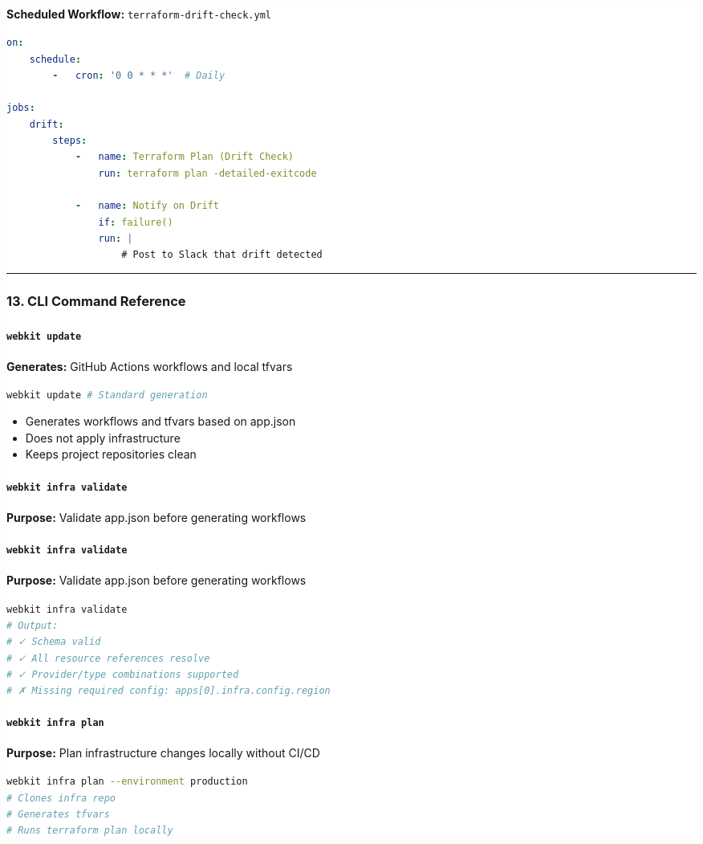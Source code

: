 **Scheduled Workflow:** `terraform-drift-check.yml`

```yaml
on:
	schedule:
		-   cron: '0 0 * * *'  # Daily

jobs:
	drift:
		steps:
			-   name: Terraform Plan (Drift Check)
				run: terraform plan -detailed-exitcode

			-   name: Notify on Drift
				if: failure()
				run: |
					# Post to Slack that drift detected
```

---

### 13. CLI Command Reference

#### `webkit update`

**Generates:** GitHub Actions workflows and local tfvars

```bash
webkit update # Standard generation
```

- Generates workflows and tfvars based on app.json
- Does not apply infrastructure
- Keeps project repositories clean

#### `webkit infra validate`

**Purpose:** Validate app.json before generating workflows

#### `webkit infra validate`

**Purpose:** Validate app.json before generating workflows

```bash
webkit infra validate
# Output:
# ✓ Schema valid
# ✓ All resource references resolve
# ✓ Provider/type combinations supported
# ✗ Missing required config: apps[0].infra.config.region
```

#### `webkit infra plan`

**Purpose:** Plan infrastructure changes locally without CI/CD

```bash
webkit infra plan --environment production
# Clones infra repo
# Generates tfvars
# Runs terraform plan locally
```
